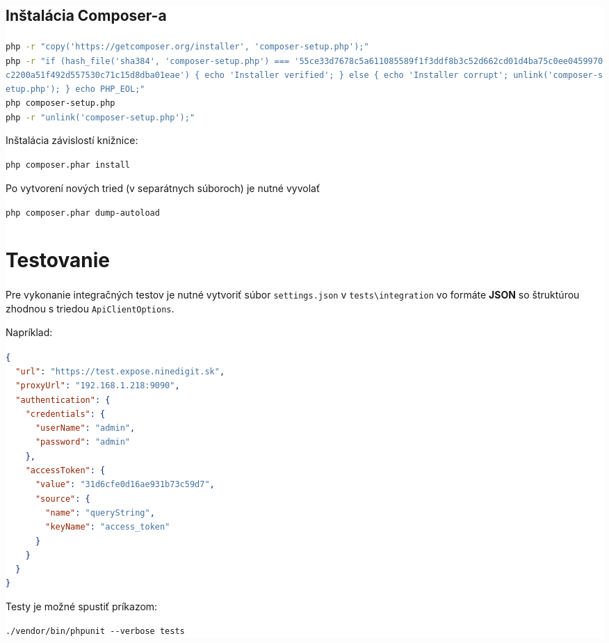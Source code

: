 ## Inštalácia Composer-a

```bash
php -r "copy('https://getcomposer.org/installer', 'composer-setup.php');"
php -r "if (hash_file('sha384', 'composer-setup.php') === '55ce33d7678c5a611085589f1f3ddf8b3c52d662cd01d4ba75c0ee0459970c2200a51f492d557530c71c15d8dba01eae') { echo 'Installer verified'; } else { echo 'Installer corrupt'; unlink('composer-setup.php'); } echo PHP_EOL;"
php composer-setup.php
php -r "unlink('composer-setup.php');"
```

Inštalácia závislostí knižnice:

```shell
php composer.phar install
```

Po vytvorení nových tried (v separátnych súboroch) je nutné vyvolať

```shell
php composer.phar dump-autoload
```

# Testovanie

Pre vykonanie integračných testov je nutné vytvoriť súbor `settings.json` v `tests\integration` vo formáte **JSON** so štruktúrou zhodnou s triedou `ApiClientOptions`.

Napríklad:

```json
{
  "url": "https://test.expose.ninedigit.sk",
  "proxyUrl": "192.168.1.218:9090",
  "authentication": {
    "credentials": {
      "userName": "admin",
      "password": "admin"
    },
    "accessToken": {
      "value": "31d6cfe0d16ae931b73c59d7",
      "source": {
        "name": "queryString",
        "keyName": "access_token"
      }
    }
  }
}
```

Testy je možné spustiť príkazom:

```shell
./vendor/bin/phpunit --verbose tests
```
